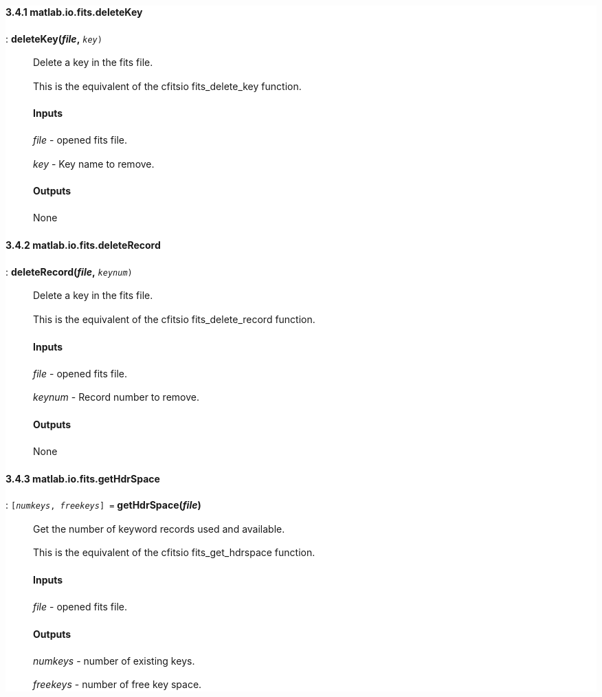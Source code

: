 <h4 class="subsection">3.4.1 matlab.io.fits.deleteKey</h4>
<a class="index-entry-id" id="index-deleteKey"></a>
<dl class="first-deftypefn">
<dt class="deftypefn" id="index-deleteKey_0028file_002c"><span class="category-def">: </span><span><strong class="def-name">deleteKey(<var class="var">file</var>,</strong> <code class="def-code-arguments"><var class="var">key</var>)</code><a class="copiable-link" href='#index-deleteKey_0028file_002c'></a></span></dt>
<dd><p>Delete a key in the fits file.
</p>
<p>This is the equivalent of the cfitsio fits_delete_key function.
</p>
<h4 class="subsubheading" id="Inputs-21">Inputs</h4>
<p><var class="var">file</var> - opened fits file.
</p>
<p><var class="var">key</var> - Key name to remove.
</p>
<h4 class="subsubheading" id="Outputs-21">Outputs</h4>
<p>None
</p>
</dd></dl>
</div>
<div class="subsection-level-extent" id="matlab_002eio_002efits_002edeleteRecord">
<h4 class="subsection">3.4.2 matlab.io.fits.deleteRecord</h4>
<a class="index-entry-id" id="index-deleteRecord"></a>
<dl class="first-deftypefn">
<dt class="deftypefn" id="index-deleteRecord_0028file_002c"><span class="category-def">: </span><span><strong class="def-name">deleteRecord(<var class="var">file</var>,</strong> <code class="def-code-arguments"><var class="var">keynum</var>)</code><a class="copiable-link" href='#index-deleteRecord_0028file_002c'></a></span></dt>
<dd><p>Delete a key in the fits file.
</p>
<p>This is the equivalent of the cfitsio fits_delete_record function.
</p>
<h4 class="subsubheading" id="Inputs-22">Inputs</h4>
<p><var class="var">file</var> - opened fits file.
</p>
<p><var class="var">keynum</var> - Record number to remove.
</p>
<h4 class="subsubheading" id="Outputs-22">Outputs</h4>
<p>None
</p></dd></dl>
</div>
<div class="subsection-level-extent" id="matlab_002eio_002efits_002egetHdrSpace">
<h4 class="subsection">3.4.3 matlab.io.fits.getHdrSpace</h4>
<a class="index-entry-id" id="index-getHdrSpace"></a>
<dl class="first-deftypefn">
<dt class="deftypefn" id="index-getHdrSpace_0028file_0029"><span class="category-def">: </span><span><code class="def-type">[<var class="var">numkeys</var>, <var class="var">freekeys</var>] =</code> <strong class="def-name">getHdrSpace(<var class="var">file</var>)</strong><a class="copiable-link" href='#index-getHdrSpace_0028file_0029'></a></span></dt>
<dd><p>Get the number of keyword records used and available.
</p>
<p>This is the equivalent of the cfitsio fits_get_hdrspace function.
</p>
<h4 class="subsubheading" id="Inputs-23">Inputs</h4>
<p><var class="var">file</var> - opened fits file.
</p>
<h4 class="subsubheading" id="Outputs-23">Outputs</h4>
<p><var class="var">numkeys</var> - number of existing keys.
</p>
<p><var class="var">freekeys</var> - number of free key space.
</p></dd></dl>
</div>
<div class="subsection-level-extent" id="matlab_002eio_002efits_002ereadCard">